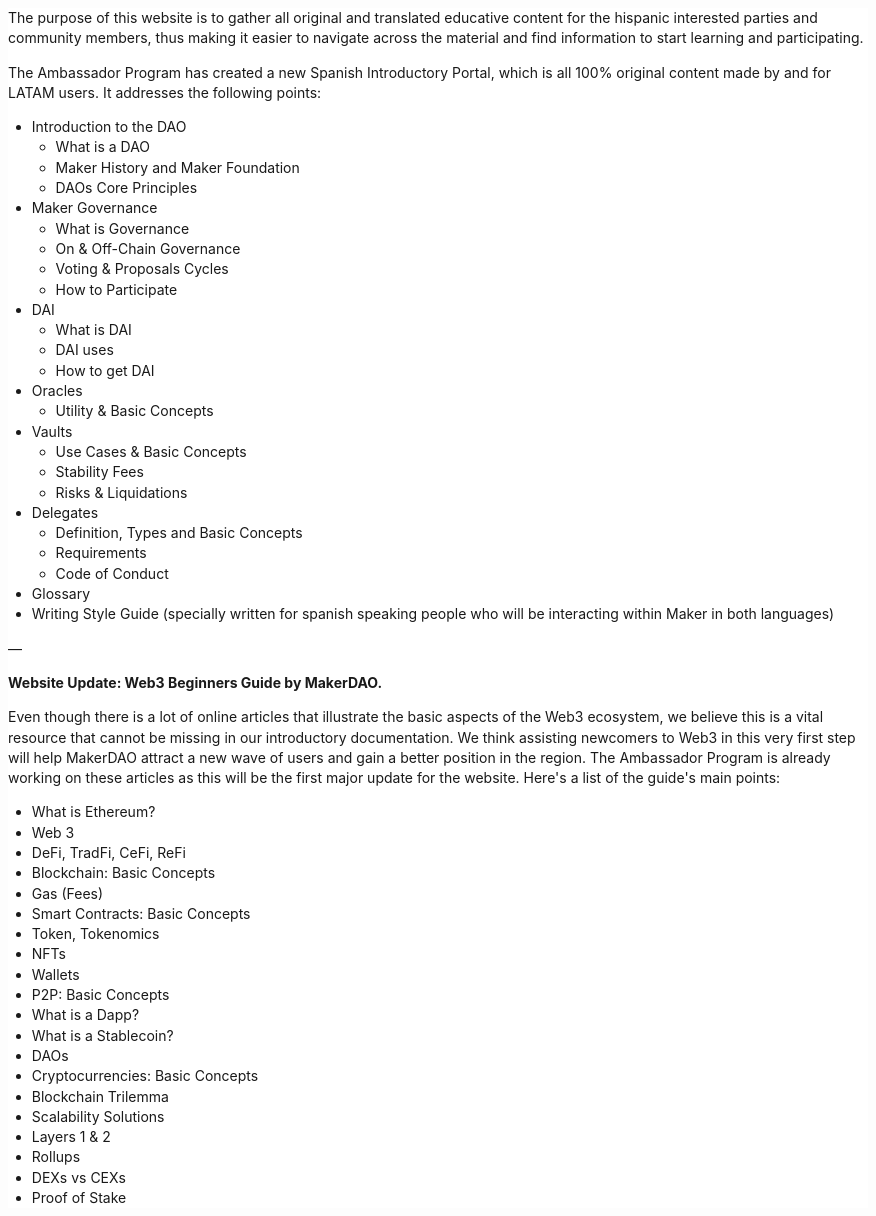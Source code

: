 The purpose of this website is to gather all original and translated educative content for the hispanic interested parties and community members, thus making it easier to navigate across the material and find information to start learning and participating.

The Ambassador Program has created a new Spanish Introductory Portal, which is all 100% original content made by and for LATAM users. It addresses the following points:

 - Introduction to the DAO
    - What is a DAO
    - Maker History and Maker Foundation
    - DAOs Core Principles
- Maker Governance
    - What is Governance
    - On & Off-Chain Governance
    - Voting & Proposals Cycles
    - How to Participate
- DAI
    - What is DAI
    - DAI uses
    - How to get DAI
- Oracles
    - Utility & Basic Concepts
- Vaults
    - Use Cases & Basic Concepts
    - Stability Fees
    - Risks & Liquidations
- Delegates
    -  Definition, Types and Basic Concepts
    -  Requirements
    -  Code of Conduct
- Glossary
- Writing Style Guide (specially written for spanish speaking people who will be interacting within Maker in both languages)

—

**Website Update: Web3 Beginners Guide by MakerDAO.**

 Even though there is a lot of online articles that illustrate the basic aspects of the Web3 ecosystem, we believe this is a vital resource that cannot be missing in our introductory documentation. We think assisting newcomers to Web3 in this very first step will help MakerDAO attract a new wave of users and gain a better position in the region. The Ambassador Program is already working on these articles as this will be the first major update for the website. Here's a list of the guide's main points:

- What is Ethereum?
- Web 3
- DeFi, TradFi, CeFi, ReFi
- Blockchain: Basic Concepts
- Gas (Fees)
- Smart Contracts: Basic Concepts
- Token, Tokenomics
- NFTs
- Wallets
- P2P: Basic Concepts
- What is a Dapp?
- What is a Stablecoin?
- DAOs
- Cryptocurrencies: Basic Concepts
- Blockchain Trilemma
- Scalability Solutions
- Layers 1 & 2
- Rollups
- DEXs vs CEXs
- Proof of Stake
